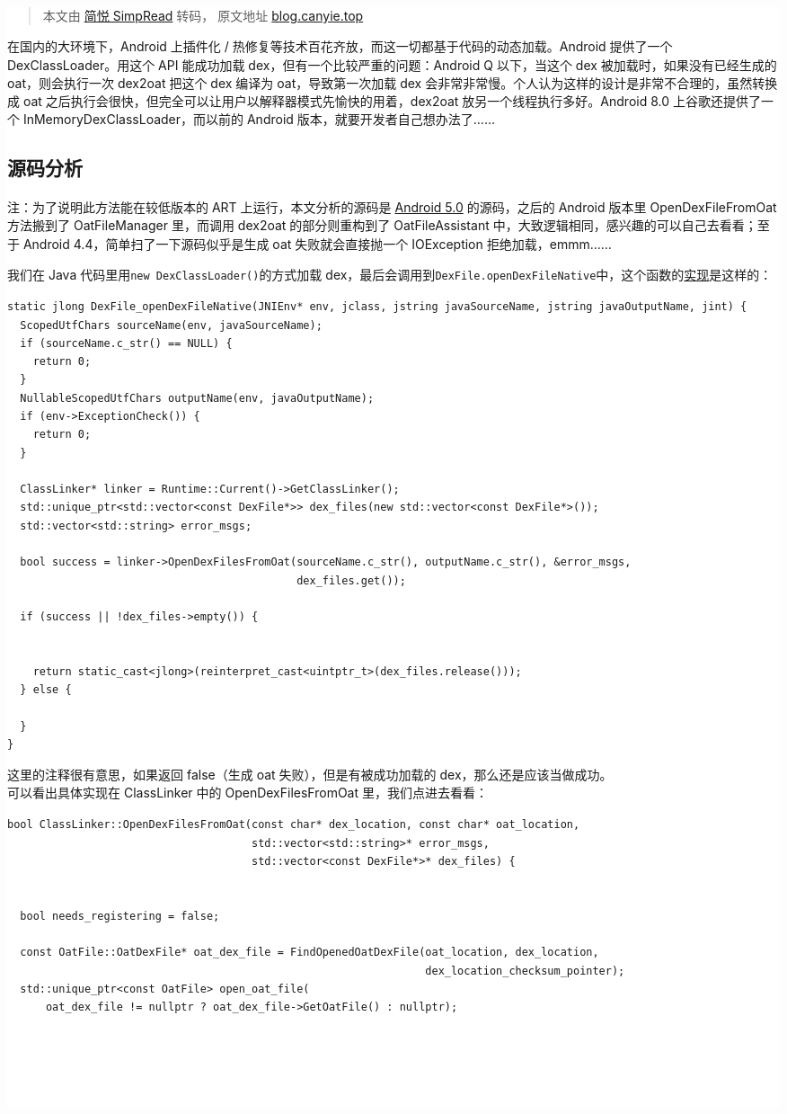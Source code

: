 > 本文由 [简悦 SimpRead](http://ksria.com/simpread/) 转码， 原文地址 [blog.canyie.top](https://blog.canyie.top/2020/02/15/fast-load-dex-on-art-runtime/)

在国内的大环境下，Android 上插件化 / 热修复等技术百花齐放，而这一切都基于代码的动态加载。Android 提供了一个 DexClassLoader。用这个 API 能成功加载 dex，但有一个比较严重的问题：Android Q 以下，当这个 dex 被加载时，如果没有已经生成的 oat，则会执行一次 dex2oat 把这个 dex 编译为 oat，导致第一次加载 dex 会非常非常慢。个人认为这样的设计是非常不合理的，虽然转换成 oat 之后执行会很快，但完全可以让用户以解释器模式先愉快的用着，dex2oat 放另一个线程执行多好。Android 8.0 上谷歌还提供了一个 InMemoryDexClassLoader，而以前的 Android 版本，就要开发者自己想办法了……

[](#源码分析 "源码分析")源码分析
--------------------

注：为了说明此方法能在较低版本的 ART 上运行，本文分析的源码是 [Android 5.0](http://aospxref.com/android-5.0.0_r7.0.1/) 的源码，之后的 Android 版本里 OpenDexFileFromOat 方法搬到了 OatFileManager 里，而调用 dex2oat 的部分则重构到了 OatFileAssistant 中，大致逻辑相同，感兴趣的可以自己去看看；至于 Android 4.4，简单扫了一下源码似乎是生成 oat 失败就会直接抛一个 IOException 拒绝加载，emmm……

我们在 Java 代码里用`new DexClassLoader()`的方式加载 dex，最后会调用到`DexFile.openDexFileNative`中，这个函数的[实现](http://aospxref.com/android-5.0.0_r7.0.1/xref/art/runtime/native/dalvik_system_DexFile.cc#101)是这样的：

```
static jlong DexFile_openDexFileNative(JNIEnv* env, jclass, jstring javaSourceName, jstring javaOutputName, jint) {
  ScopedUtfChars sourceName(env, javaSourceName);
  if (sourceName.c_str() == NULL) {
    return 0;
  }
  NullableScopedUtfChars outputName(env, javaOutputName);
  if (env->ExceptionCheck()) {
    return 0;
  }

  ClassLinker* linker = Runtime::Current()->GetClassLinker();
  std::unique_ptr<std::vector<const DexFile*>> dex_files(new std::vector<const DexFile*>());
  std::vector<std::string> error_msgs;

  bool success = linker->OpenDexFilesFromOat(sourceName.c_str(), outputName.c_str(), &error_msgs,
                                             dex_files.get());

  if (success || !dex_files->empty()) {
    
    
    return static_cast<jlong>(reinterpret_cast<uintptr_t>(dex_files.release()));
  } else {
      
  }
}
```

这里的注释很有意思，如果返回 false（生成 oat 失败），但是有被成功加载的 dex，那么还是应该当做成功。  
可以看出具体实现在 ClassLinker 中的 OpenDexFilesFromOat 里，我们点进去看看：

```
bool ClassLinker::OpenDexFilesFromOat(const char* dex_location, const char* oat_location,
                                      std::vector<std::string>* error_msgs,
                                      std::vector<const DexFile*>* dex_files) {
  
  
  bool needs_registering = false;

  const OatFile::OatDexFile* oat_dex_file = FindOpenedOatDexFile(oat_location, dex_location,
                                                                 dex_location_checksum_pointer);
  std::unique_ptr<const OatFile> open_oat_file(
      oat_dex_file != nullptr ? oat_dex_file->GetOatFile() : nullptr);

  

  
  
```